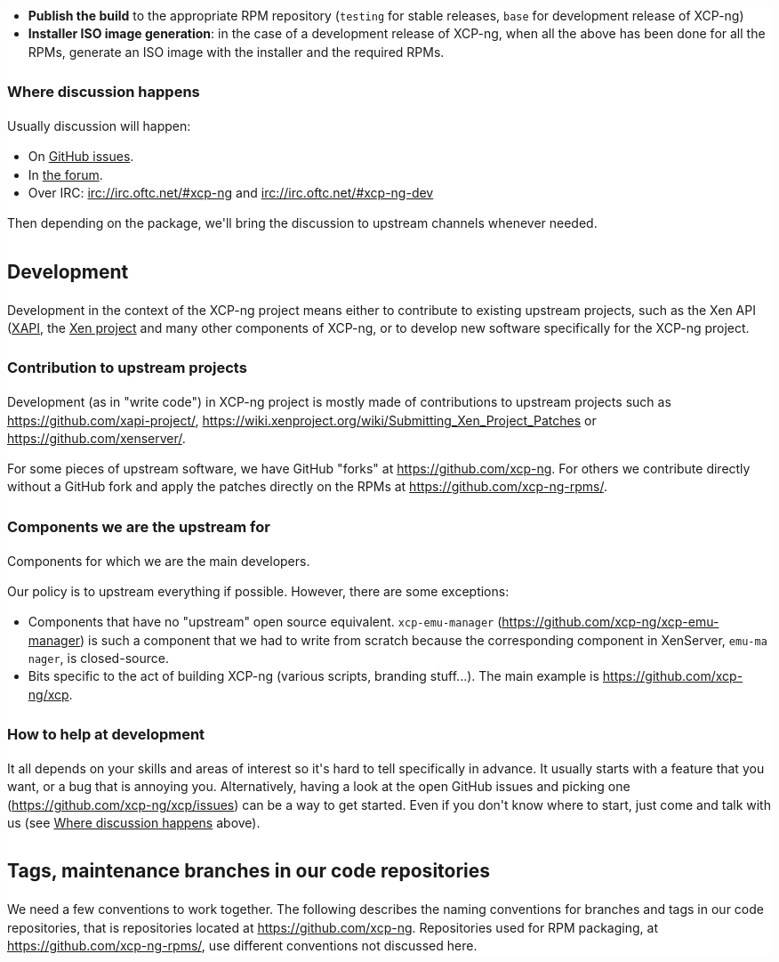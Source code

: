   * **Publish the build** to the appropriate RPM repository (`testing` for stable releases, `base` for development release of XCP-ng)
* **Installer ISO image generation**: in the case of a development release of XCP-ng, when all the above has been done for all the RPMs, generate an ISO image with the installer and the required RPMs.

### Where discussion happens
Usually discussion will happen:
* On [GitHub issues](https://github.com/xcp-ng/xcp/issues).
* In [the forum](https://xcp-ng.org/forum/).
* Over IRC: <irc://irc.oftc.net/#xcp-ng> and <irc://irc.oftc.net/#xcp-ng-dev>

Then depending on the package, we'll bring the discussion to upstream channels whenever needed.

## Development

Development in the context of the XCP-ng project means either to contribute to existing upstream projects, such as the Xen API ([XAPI](https://github.com/xapi-project/xen-api/), the [Xen project](https://xenproject.org/) and many other components of XCP-ng, or to develop new software specifically for the XCP-ng project.

### Contribution to upstream projects
Development (as in "write code") in XCP-ng project is mostly made of contributions to upstream projects such as <https://github.com/xapi-project/>, <https://wiki.xenproject.org/wiki/Submitting_Xen_Project_Patches> or <https://github.com/xenserver/>.

For some pieces of upstream software, we have GitHub "forks" at <https://github.com/xcp-ng>. For others we contribute directly without a GitHub fork and apply the patches directly on the RPMs at <https://github.com/xcp-ng-rpms/>.

### Components we **are** the upstream for
Components for which we are the main developers.

Our policy is to upstream everything if possible. However, there are some exceptions:
* Components that have no "upstream" open source equivalent. `xcp-emu-manager` (<https://github.com/xcp-ng/xcp-emu-manager>) is such a component that we had to write from scratch because the corresponding component in XenServer, `emu-manager`, is closed-source.
* Bits specific to the act of building XCP-ng (various scripts, branding stuff...). The main example is <https://github.com/xcp-ng/xcp>.

### How to help at development
It all depends on your skills and areas of interest so it's hard to tell specifically in advance. It usually starts with a feature that you want, or a bug that is annoying you. Alternatively, having a look at the open GitHub issues and picking one (<https://github.com/xcp-ng/xcp/issues>) can be a way to get started. Even if you don't know where to start, just come and talk with us (see [Where discussion happens](#where-discussion-happens) above).

## Tags, maintenance branches in our code repositories

We need a few conventions to work together. The following describes the naming conventions for branches and tags in our code repositories, that is repositories located at <https://github.com/xcp-ng>. Repositories used for RPM packaging, at <https://github.com/xcp-ng-rpms/>, use different conventions not discussed here.
